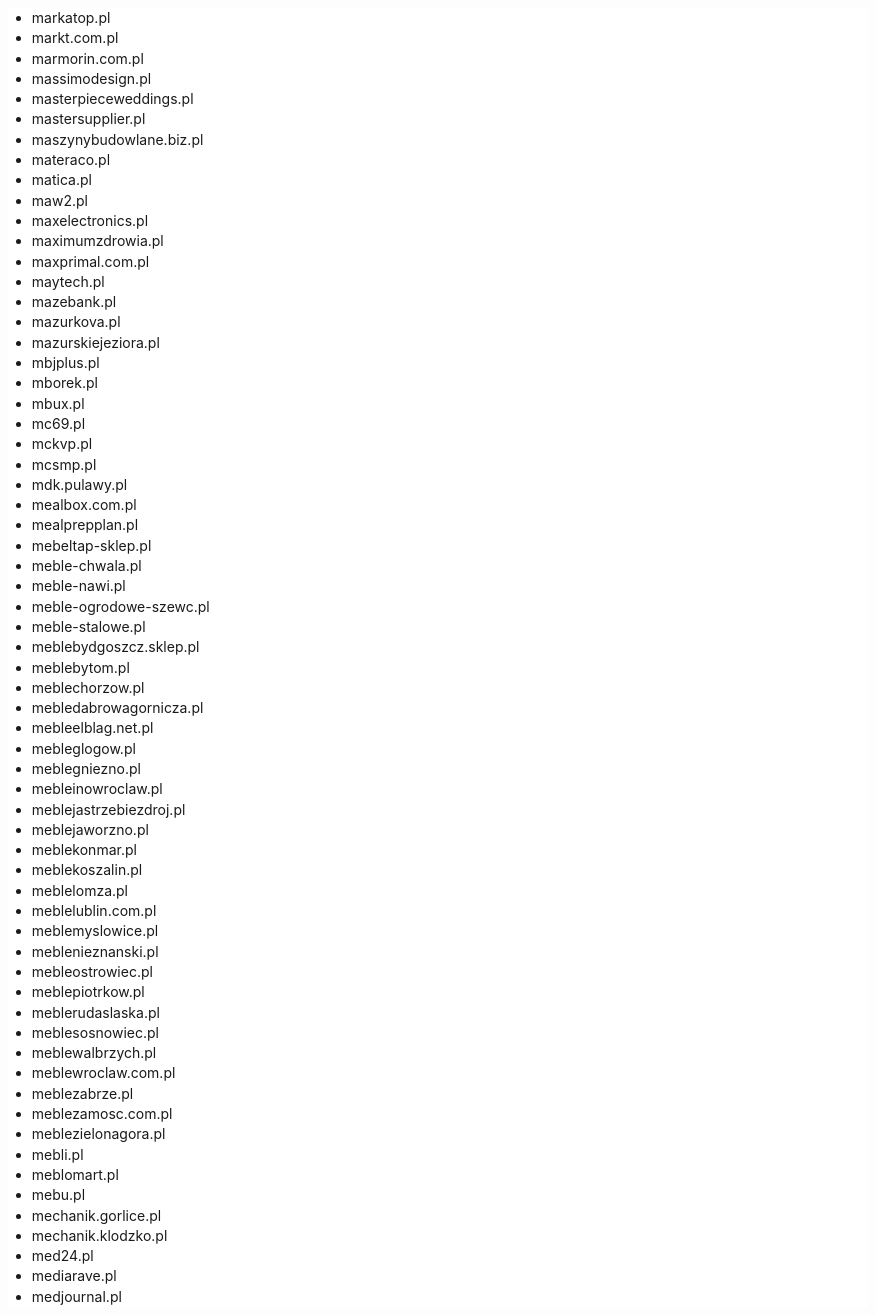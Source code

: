 - markatop.pl
- markt.com.pl
- marmorin.com.pl
- massimodesign.pl
- masterpieceweddings.pl
- mastersupplier.pl
- maszynybudowlane.biz.pl
- materaco.pl
- matica.pl
- maw2.pl
- maxelectronics.pl
- maximumzdrowia.pl
- maxprimal.com.pl
- maytech.pl
- mazebank.pl
- mazurkova.pl
- mazurskiejeziora.pl
- mbjplus.pl
- mborek.pl
- mbux.pl
- mc69.pl
- mckvp.pl
- mcsmp.pl
- mdk.pulawy.pl
- mealbox.com.pl
- mealprepplan.pl
- mebeltap-sklep.pl
- meble-chwala.pl
- meble-nawi.pl
- meble-ogrodowe-szewc.pl
- meble-stalowe.pl
- meblebydgoszcz.sklep.pl
- meblebytom.pl
- meblechorzow.pl
- mebledabrowagornicza.pl
- mebleelblag.net.pl
- mebleglogow.pl
- meblegniezno.pl
- mebleinowroclaw.pl
- meblejastrzebiezdroj.pl
- meblejaworzno.pl
- meblekonmar.pl
- meblekoszalin.pl
- meblelomza.pl
- meblelublin.com.pl
- meblemyslowice.pl
- meblenieznanski.pl
- mebleostrowiec.pl
- meblepiotrkow.pl
- meblerudaslaska.pl
- meblesosnowiec.pl
- meblewalbrzych.pl
- meblewroclaw.com.pl
- meblezabrze.pl
- meblezamosc.com.pl
- meblezielonagora.pl
- mebli.pl
- meblomart.pl
- mebu.pl
- mechanik.gorlice.pl
- mechanik.klodzko.pl
- med24.pl
- mediarave.pl
- medjournal.pl